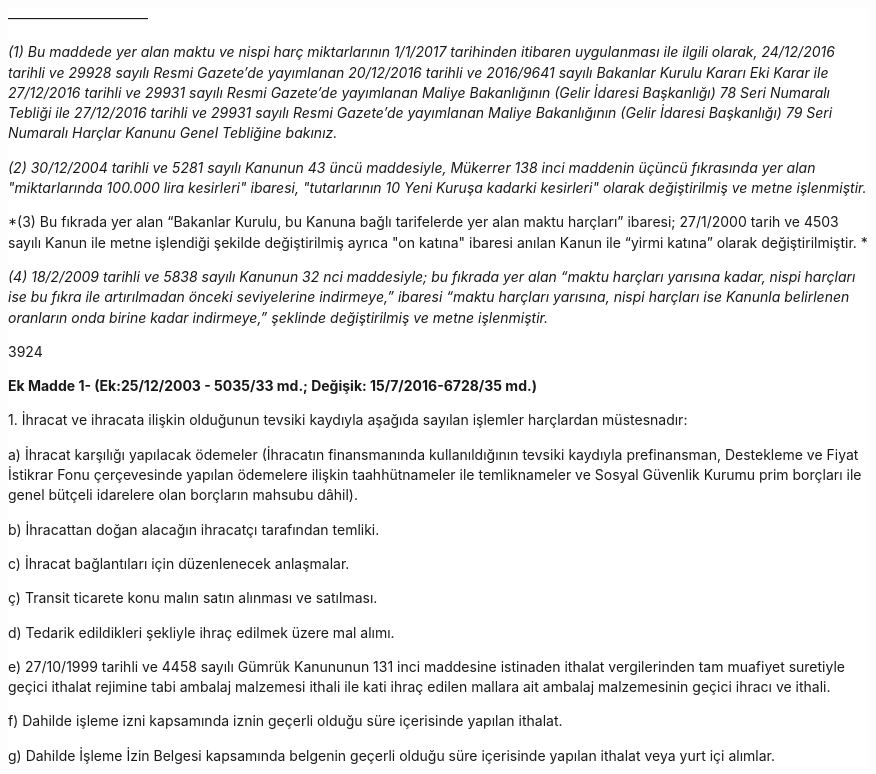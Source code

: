 ——————————

*(1) Bu maddede yer alan maktu ve nispi harç miktarlarının 1/1/2017
tarihinden itibaren uygulanması ile ilgili olarak, 24/12/2016 tarihli ve
29928 sayılı Resmi Gazete’de yayımlanan 20/12/2016 tarihli ve 2016/9641
sayılı Bakanlar Kurulu Kararı Eki Karar ile 27/12/2016 tarihli ve 29931
sayılı Resmi Gazete’de yayımlanan Maliye Bakanlığının (Gelir İdaresi
Başkanlığı) 78 Seri Numaralı Tebliği ile 27/12/2016 tarihli ve 29931
sayılı Resmi Gazete’de yayımlanan Maliye Bakanlığının (Gelir İdaresi
Başkanlığı) 79 Seri Numaralı Harçlar Kanunu Genel Tebliğine bakınız.*

*(2) 30/12/2004 tarihli ve 5281 sayılı Kanunun 43 üncü maddesiyle,
Mükerrer 138 inci maddenin üçüncü fıkrasında yer alan "miktarlarında
100.000 lira kesirleri" ibaresi, "tutarlarının 10 Yeni Kuruşa kadarki
kesirleri" olarak değiştirilmiş ve metne işlenmiştir.*

*(3) Bu fıkrada yer alan “Bakanlar Kurulu, bu Kanuna bağlı tarifelerde
yer alan maktu harçları” ibaresi; 27/1/2000 tarih ve 4503 sayılı Kanun
ile metne işlendiği şekilde değiştirilmiş ayrıca "on katına" ibaresi
anılan Kanun ile “yirmi katına” olarak değiştirilmiştir. *

*(4) 18/2/2009 tarihli ve 5838 sayılı Kanunun 32 nci maddesiyle; bu
fıkrada yer alan “maktu harçları yarısına kadar, nispi harçları ise bu
fıkra ile artırılmadan önceki seviyelerine indirmeye,” ibaresi “maktu
harçları yarısına, nispi harçları ise Kanunla belirlenen oranların onda
birine kadar indirmeye,” şeklinde değiştirilmiş ve metne işlenmiştir.*

3924

**Ek Madde 1- (Ek:25/12/2003 - 5035/33 md.; Değişik: 15/7/2016-6728/35
md.)**

1\. İhracat ve ihracata ilişkin olduğunun tevsiki kaydıyla aşağıda
sayılan işlemler harçlardan müstesnadır:

a\) İhracat karşılığı yapılacak ödemeler (İhracatın finansmanında
kullanıldığının tevsiki kaydıyla prefinansman, Destekleme ve Fiyat
İstikrar Fonu çerçevesinde yapılan ödemelere ilişkin taahhütnameler ile
temliknameler ve Sosyal Güvenlik Kurumu prim borçları ile genel bütçeli
idarelere olan borçların mahsubu dâhil).

b\) İhracattan doğan alacağın ihracatçı tarafından temliki.

c\) İhracat bağlantıları için düzenlenecek anlaşmalar.

ç) Transit ticarete konu malın satın alınması ve satılması.

d\) Tedarik edildikleri şekliyle ihraç edilmek üzere mal alımı.

e\) 27/10/1999 tarihli ve 4458 sayılı Gümrük Kanununun 131 inci maddesine
istinaden ithalat vergilerinden tam muafiyet suretiyle geçici ithalat
rejimine tabi ambalaj malzemesi ithali ile kati ihraç edilen mallara ait
ambalaj malzemesinin geçici ihracı ve ithali.

f\) Dahilde işleme izni kapsamında iznin geçerli olduğu süre içerisinde
yapılan ithalat.

g\) Dahilde İşleme İzin Belgesi kapsamında belgenin geçerli olduğu süre
içerisinde yapılan ithalat veya yurt içi alımlar.
